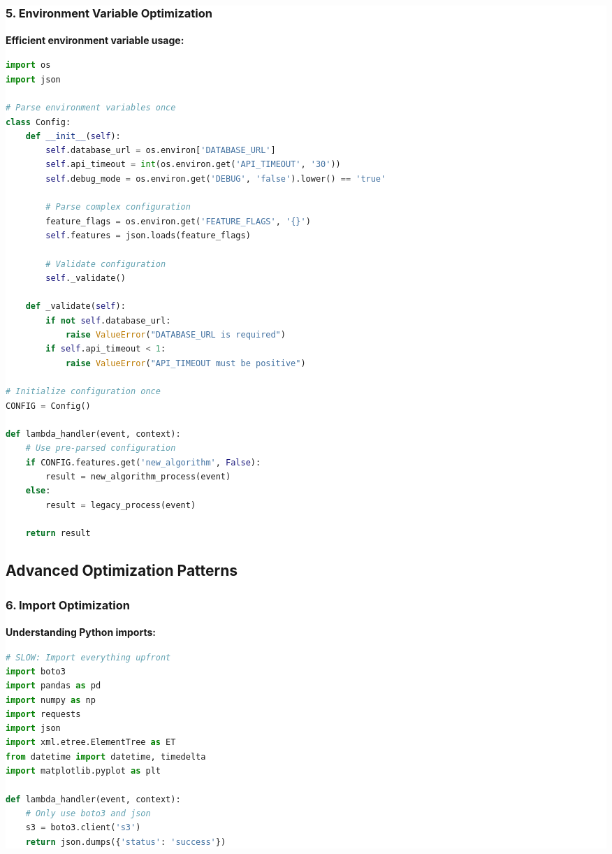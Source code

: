 ### 5. Environment Variable Optimization

**Efficient environment variable usage:**

```python
import os
import json

# Parse environment variables once
class Config:
    def __init__(self):
        self.database_url = os.environ['DATABASE_URL']
        self.api_timeout = int(os.environ.get('API_TIMEOUT', '30'))
        self.debug_mode = os.environ.get('DEBUG', 'false').lower() == 'true'
      
        # Parse complex configuration
        feature_flags = os.environ.get('FEATURE_FLAGS', '{}')
        self.features = json.loads(feature_flags)
      
        # Validate configuration
        self._validate()
  
    def _validate(self):
        if not self.database_url:
            raise ValueError("DATABASE_URL is required")
        if self.api_timeout < 1:
            raise ValueError("API_TIMEOUT must be positive")

# Initialize configuration once
CONFIG = Config()

def lambda_handler(event, context):
    # Use pre-parsed configuration
    if CONFIG.features.get('new_algorithm', False):
        result = new_algorithm_process(event)
    else:
        result = legacy_process(event)
  
    return result
```

## Advanced Optimization Patterns

### 6. Import Optimization

**Understanding Python imports:**

```python
# SLOW: Import everything upfront
import boto3
import pandas as pd
import numpy as np
import requests
import json
import xml.etree.ElementTree as ET
from datetime import datetime, timedelta
import matplotlib.pyplot as plt

def lambda_handler(event, context):
    # Only use boto3 and json
    s3 = boto3.client('s3')
    return json.dumps({'status': 'success'})
```
